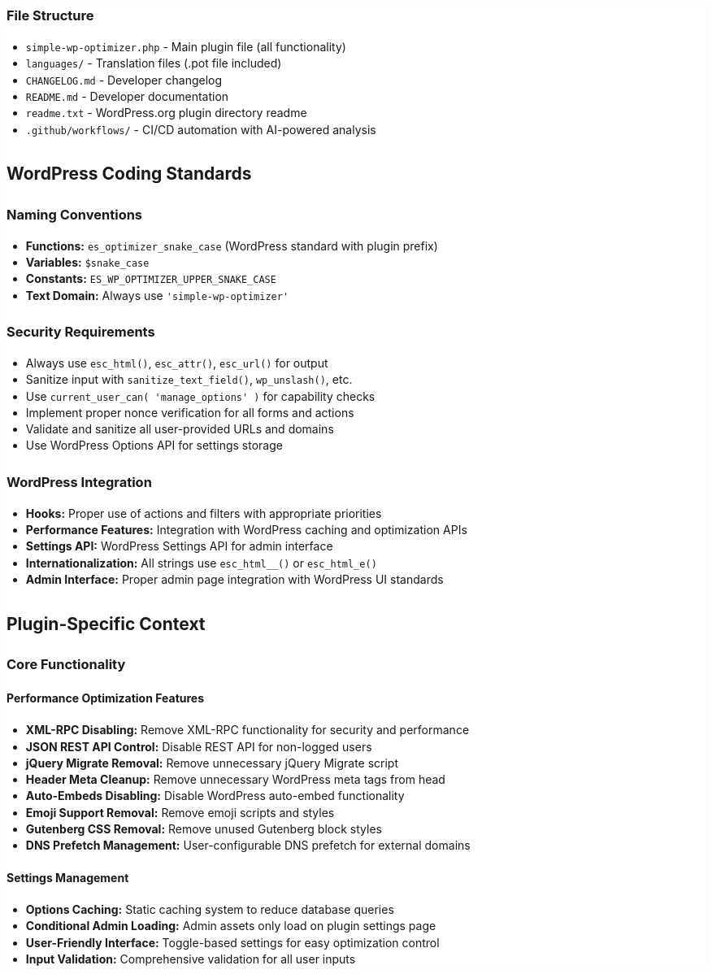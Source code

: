 ### File Structure
- `simple-wp-optimizer.php` - Main plugin file (all functionality)
- `languages/` - Translation files (.pot file included)
- `CHANGELOG.md` - Developer changelog
- `README.md` - Developer documentation
- `readme.txt` - WordPress.org plugin directory readme
- `.github/workflows/` - CI/CD automation with AI-powered analysis

## WordPress Coding Standards

### Naming Conventions
- **Functions:** `es_optimizer_snake_case` (WordPress standard with plugin prefix)
- **Variables:** `$snake_case`
- **Constants:** `ES_WP_OPTIMIZER_UPPER_SNAKE_CASE`
- **Text Domain:** Always use `'simple-wp-optimizer'`

### Security Requirements
- Always use `esc_html()`, `esc_attr()`, `esc_url()` for output
- Sanitize input with `sanitize_text_field()`, `wp_unslash()`, etc.
- Use `current_user_can( 'manage_options' )` for capability checks
- Implement proper nonce verification for all forms and actions
- Validate and sanitize all user-provided URLs and domains
- Use WordPress Options API for settings storage

### WordPress Integration
- **Hooks:** Proper use of actions and filters with appropriate priorities
- **Performance Features:** Integration with WordPress caching and optimization APIs
- **Settings API:** WordPress Settings API for admin interface
- **Internationalization:** All strings use `esc_html__()` or `esc_html_e()`
- **Admin Interface:** Proper admin page integration with WordPress UI standards

## Plugin-Specific Context

### Core Functionality

#### Performance Optimization Features
- **XML-RPC Disabling:** Remove XML-RPC functionality for security and performance
- **JSON REST API Control:** Disable REST API for non-logged users
- **jQuery Migrate Removal:** Remove unnecessary jQuery Migrate script
- **Header Meta Cleanup:** Remove unnecessary WordPress meta tags from head
- **Auto-Embeds Disabling:** Disable WordPress auto-embed functionality
- **Emoji Support Removal:** Remove emoji scripts and styles
- **Gutenberg CSS Removal:** Remove unused Gutenberg block styles
- **DNS Prefetch Management:** User-configurable DNS prefetch for external domains

#### Settings Management
- **Options Caching:** Static caching system to reduce database queries
- **Conditional Admin Loading:** Admin assets only load on plugin settings page
- **User-Friendly Interface:** Toggle-based settings for easy optimization control
- **Input Validation:** Comprehensive validation for all user inputs
